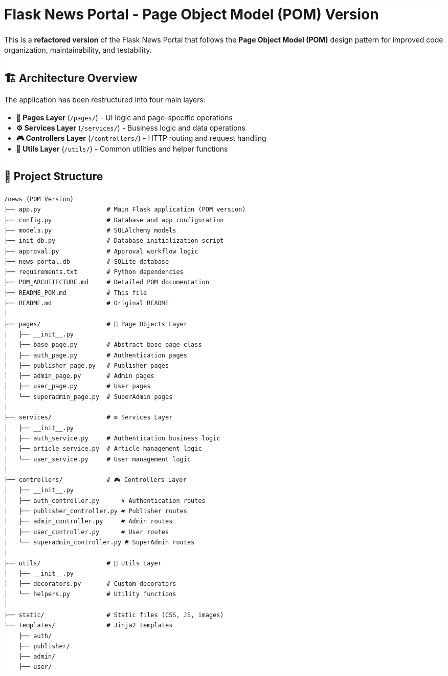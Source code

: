 # Flask News Portal - Page Object Model (POM) Version

This is a **refactored version** of the Flask News Portal that follows the **Page Object Model (POM)** design pattern for improved code organization, maintainability, and testability.

## 🏗️ Architecture Overview

The application has been restructured into four main layers:

- **📄 Pages Layer** (`/pages/`) - UI logic and page-specific operations
- **⚙️ Services Layer** (`/services/`) - Business logic and data operations  
- **🎮 Controllers Layer** (`/controllers/`) - HTTP routing and request handling
- **🔧 Utils Layer** (`/utils/`) - Common utilities and helper functions

## 📁 Project Structure

```
/news (POM Version)
├── app.py                  # Main Flask application (POM version)
├── config.py               # Database and app configuration
├── models.py               # SQLAlchemy models
├── init_db.py              # Database initialization script
├── approval.py             # Approval workflow logic
├── news_portal.db          # SQLite database
├── requirements.txt        # Python dependencies
├── POM_ARCHITECTURE.md     # Detailed POM documentation
├── README_POM.md           # This file
├── README.md               # Original README
│
├── pages/                  # 📄 Page Objects Layer
│   ├── __init__.py
│   ├── base_page.py        # Abstract base page class
│   ├── auth_page.py        # Authentication pages
│   ├── publisher_page.py   # Publisher pages
│   ├── admin_page.py       # Admin pages
│   ├── user_page.py        # User pages
│   └── superadmin_page.py  # SuperAdmin pages
│
├── services/               # ⚙️ Services Layer
│   ├── __init__.py
│   ├── auth_service.py     # Authentication business logic
│   ├── article_service.py  # Article management logic
│   └── user_service.py     # User management logic
│
├── controllers/            # 🎮 Controllers Layer
│   ├── __init__.py
│   ├── auth_controller.py      # Authentication routes
│   ├── publisher_controller.py # Publisher routes
│   ├── admin_controller.py     # Admin routes
│   ├── user_controller.py      # User routes
│   └── superadmin_controller.py # SuperAdmin routes
│
├── utils/                  # 🔧 Utils Layer
│   ├── __init__.py
│   ├── decorators.py       # Custom decorators
│   └── helpers.py          # Utility functions
│
├── static/                 # Static files (CSS, JS, images)
└── templates/              # Jinja2 templates
    ├── auth/
    ├── publisher/
    ├── admin/
    ├── user/
```